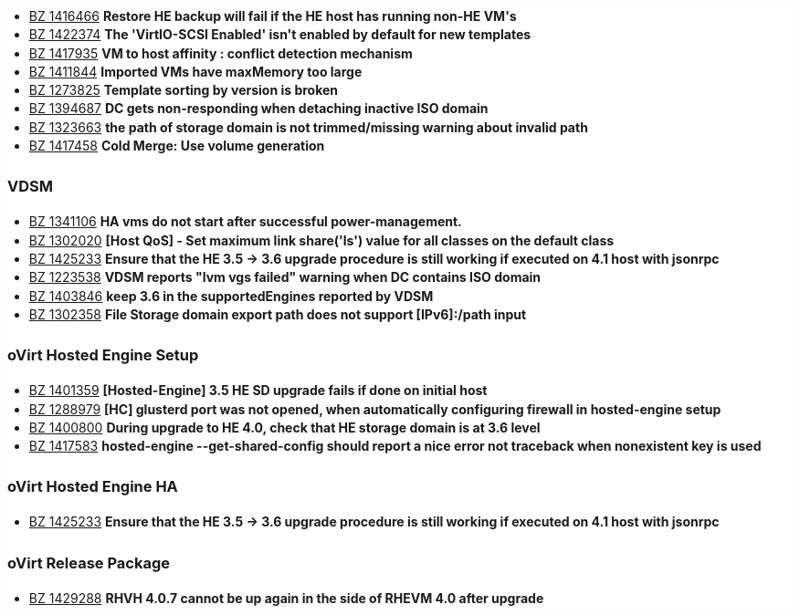  - [BZ 1416466](https://bugzilla.redhat.com/1416466) <b>Restore HE backup will fail if the HE host has running non-HE VM's</b><br>
 - [BZ 1422374](https://bugzilla.redhat.com/1422374) <b>The 'VirtIO-SCSI Enabled' isn't enabled by default for new templates</b><br>
 - [BZ 1417935](https://bugzilla.redhat.com/1417935) <b>VM to host affinity :  conflict detection mechanism</b><br>
 - [BZ 1411844](https://bugzilla.redhat.com/1411844) <b>Imported VMs have maxMemory too large</b><br>
 - [BZ 1273825](https://bugzilla.redhat.com/1273825) <b>Template sorting by version is broken</b><br>
 - [BZ 1394687](https://bugzilla.redhat.com/1394687) <b>DC gets non-responding when detaching inactive ISO domain</b><br>
 - [BZ 1323663](https://bugzilla.redhat.com/1323663) <b>the path of storage domain is not trimmed/missing warning about invalid path</b><br>
 - [BZ 1417458](https://bugzilla.redhat.com/1417458) <b>Cold Merge: Use volume generation</b><br>

### VDSM

 - [BZ 1341106](https://bugzilla.redhat.com/1341106) <b>HA vms do not start after successful power-management.</b><br>
 - [BZ 1302020](https://bugzilla.redhat.com/1302020) <b>[Host QoS] - Set maximum link share('ls') value for all classes on the default class</b><br>
 - [BZ 1425233](https://bugzilla.redhat.com/1425233) <b>Ensure that the HE 3.5 -> 3.6 upgrade procedure is still working if executed on 4.1 host with jsonrpc</b><br>
 - [BZ 1223538](https://bugzilla.redhat.com/1223538) <b>VDSM reports "lvm vgs failed" warning when DC contains ISO domain</b><br>
 - [BZ 1403846](https://bugzilla.redhat.com/1403846) <b>keep 3.6 in the supportedEngines reported by VDSM</b><br>
 - [BZ 1302358](https://bugzilla.redhat.com/1302358) <b>File Storage domain export path does not support [IPv6]:/path input</b><br>

### oVirt Hosted Engine Setup

 - [BZ 1401359](https://bugzilla.redhat.com/1401359) <b>[Hosted-Engine] 3.5 HE SD upgrade fails if done on initial host</b><br>
 - [BZ 1288979](https://bugzilla.redhat.com/1288979) <b>[HC] glusterd port was not opened, when automatically configuring firewall in hosted-engine setup</b><br>
 - [BZ 1400800](https://bugzilla.redhat.com/1400800) <b>During upgrade to HE 4.0, check that HE storage domain is at 3.6 level</b><br>
 - [BZ 1417583](https://bugzilla.redhat.com/1417583) <b>hosted-engine --get-shared-config should report a nice error not traceback when nonexistent key is used</b><br>

### oVirt Hosted Engine HA

 - [BZ 1425233](https://bugzilla.redhat.com/1425233) <b>Ensure that the HE 3.5 -> 3.6 upgrade procedure is still working if executed on 4.1 host with jsonrpc</b><br>

### oVirt Release Package

 - [BZ 1429288](https://bugzilla.redhat.com/1429288) <b>RHVH 4.0.7 cannot be up again in the side of RHEVM 4.0 after upgrade</b><br>
